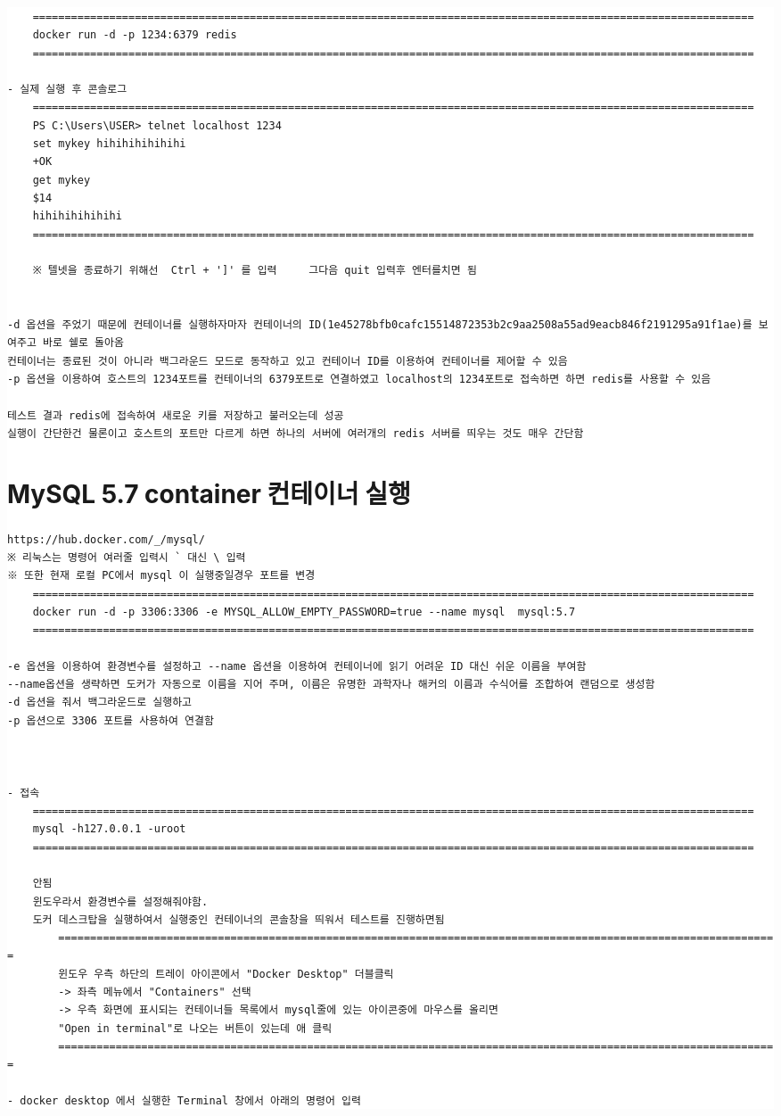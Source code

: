 		=================================================================================================================  
		docker run -d -p 1234:6379 redis  
		=================================================================================================================  
  
	- 실제 실행 후 콘솔로그  
		=================================================================================================================  
		PS C:\Users\USER> telnet localhost 1234  
		set mykey hihihihihihihi  
		+OK  
		get mykey  
		$14  
		hihihihihihihi  
		=================================================================================================================  
		  
		※ 텔넷을 종료하기 위해선 	Ctrl + ']' 를 입력 	그다음 quit 입력후 엔터를치면 됨  
		  
  
	-d 옵션을 주었기 때문에 컨테이너를 실행하자마자 컨테이너의 ID(1e45278bfb0cafc15514872353b2c9aa2508a55ad9eacb846f2191295a91f1ae)를 보여주고 바로 쉘로 돌아옴  
	컨테이너는 종료된 것이 아니라 백그라운드 모드로 동작하고 있고 컨테이너 ID를 이용하여 컨테이너를 제어할 수 있음  
	-p 옵션을 이용하여 호스트의 1234포트를 컨테이너의 6379포트로 연결하였고 localhost의 1234포트로 접속하면 하면 redis를 사용할 수 있음  
  
	테스트 결과 redis에 접속하여 새로운 키를 저장하고 불러오는데 성공  
	실행이 간단한건 물론이고 호스트의 포트만 다르게 하면 하나의 서버에 여러개의 redis 서버를 띄우는 것도 매우 간단함  
  
  
# MySQL 5.7 container 컨테이너 실행  
	https://hub.docker.com/_/mysql/  
	※ 리눅스는 명령어 여러줄 입력시 ` 대신 \ 입력  
	※ 또한 현재 로컬 PC에서 mysql 이 실행중일경우 포트를 변경  
		=================================================================================================================  
		docker run -d -p 3306:3306 -e MYSQL_ALLOW_EMPTY_PASSWORD=true --name mysql  mysql:5.7  
		=================================================================================================================  
		  
	-e 옵션을 이용하여 환경변수를 설정하고 --name 옵션을 이용하여 컨테이너에 읽기 어려운 ID 대신 쉬운 이름을 부여함  
	--name옵션을 생략하면 도커가 자동으로 이름을 지어 주며, 이름은 유명한 과학자나 해커의 이름과 수식어를 조합하여 랜덤으로 생성함  
	-d 옵션을 줘서 백그라운드로 실행하고  
	-p 옵션으로 3306 포트를 사용하여 연결함  
  
  
  
	- 접속  
		=================================================================================================================  
		mysql -h127.0.0.1 -uroot  
		=================================================================================================================  
		  
		안됨  
		윈도우라서 환경변수를 설정해줘야함.  
		도커 데스크탑을 실행하여서 실행중인 컨테이너의 콘솔창을 띄워서 테스트를 진행하면됨  
			=================================================================================================================  
			윈도우 우측 하단의 트레이 아이콘에서 "Docker Desktop" 더블클릭  
			-> 좌측 메뉴에서 "Containers" 선택  
			-> 우측 화면에 표시되는 컨테이너들 목록에서 mysql줄에 있는 아이콘중에 마우스를 올리면  
			"Open in terminal"로 나오는 버튼이 있는데 애 클릭  
			=================================================================================================================  
  
	- docker desktop 에서 실행한 Terminal 창에서 아래의 명령어 입력  